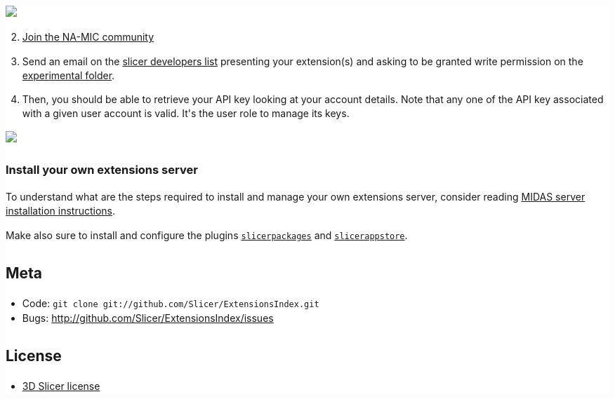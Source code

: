   <img width="70%" src="http://www.slicer.org/slicerWiki/images/7/7c/Slicer-midas-extensions-server-registration.png"/>

2. [Join the NA-MIC community](http://slicer.kitware.com/midas3/community/23)

3. Send an email on the [slicer developers list][] presenting your extension(s) and asking 
to be granted write permission on the [experimental folder](http://slicer.kitware.com/midas3/folder/253).

4. Then, you should be able to retrieve your API key looking at your account details. Note that 
any one of the API key associated with a given user account is valid. It's the user role to manage 
its keys.

<img width="70%" src="http://www.slicer.org/slicerWiki/images/3/34/Slicer-midas-extensions-server-obtaining-api-key.png"/>

### Install your own extensions server

To understand what are the steps required to install and manage your own extensions server, 
consider reading [MIDAS server installation instructions](http://www.kitware.com/midaswiki/index.php/Documentation/Latest/User/Introduction).

Make also sure to install and configure the plugins <code>[slicerpackages][]</code>
 and <code>[slicerappstore][]</code>.

Meta
----

* Code: `git clone git://github.com/Slicer/ExtensionsIndex.git`
* Bugs: <http://github.com/Slicer/ExtensionsIndex/issues>

License
-------

* [3D Slicer license](http://viewvc.slicer.org/viewvc.cgi/Slicer4/trunk/License.txt?view=co)

[fork]: http://help.github.com/forking/
[Slicer/ExtensionsIndex tracker]: https://github.com/Slicer/ExtensionsIndex/issues

[CDash]: http://slicer.cdash.org/index.php?project=Slicer4

[midas]: http://www.midasplatform.org/
[slicerappstore]: https://github.com/midasplatform/slicerappstore
[slicerpackages]: https://github.com/midasplatform/slicerpackages

[slicer]: http://slicer.org
[slicer build instruction]: www.slicer.org/slicerWiki/index.php/Documentation/Nightly/Developers/Build_Instructions
[slicer developers list]: http://massmail.bwh.harvard.edu/mailman/listinfo/slicer-devel
[slicer extensions server]: http://slicer.kitware.com

[extensions manager]: http://www.slicer.org/slicerWiki/index.php/Documentation/4.1/SlicerApplication/ExtensionsManager

[extension description file]: #extension-description-file
[extension]: #extension
[extensions build system]: #extensions-build-system
[extensions catalog]: #extensions-catalog
[extensions server]: #extensions-server
[extensions build system source code]: https://github.com/Slicer/Slicer/tree/master/Extensions/CMake
[extension template dashboard script]: https://github.com/Slicer/Slicer/blob/master/Extensions/CMake/SlicerExtensionsDashboardScript.TEMPLATE.cmake

[extensions-server-api-key-setup]: #setting-up-an-account-and-obtaining-an-api-key

[descriptionfileexample]: https://github.com/Slicer/ExtensionsIndex/blob/master/SkullStripper.s4ext

